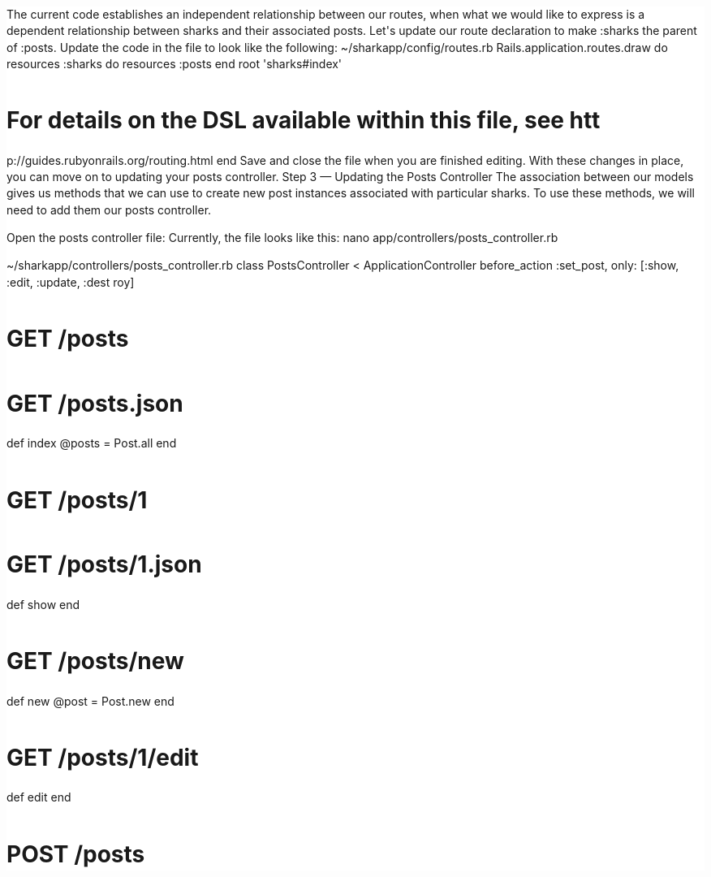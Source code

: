  The current code establishes an independent relationship between our routes, when what we would like to express is a dependent relationship between sharks and their associated posts.
Let's update our route declaration to make :sharks the parent of :posts. Update the code in the file to look like the following:
    ~/sharkapp/config/routes.rb
  Rails.application.routes.draw do resources :sharks do
resources :posts end
  root 'sharks#index'
  # For details on the DSL available within this file, see htt
p://guides.rubyonrails.org/routing.html
end
Save and close the file when you are finished editing.
With these changes in place, you can move on to updating your posts controller.
Step 3 — Updating the Posts Controller
The association between our models gives us methods that we can use to create new post instances associated with particular sharks. To use these methods, we will need to add them our posts controller.
 
 Open the posts controller file:
Currently, the file looks like this:
  nano app/controllers/posts_controller.rb
 
~/sharkapp/controllers/posts_controller.rb
   class PostsController < ApplicationController
  before_action :set_post, only: [:show, :edit, :update, :dest
roy]
  # GET /posts
  # GET /posts.json
  def index
    @posts = Post.all
  end
  # GET /posts/1
  # GET /posts/1.json
  def show
  end
  # GET /posts/new
  def new
    @post = Post.new
  end
  # GET /posts/1/edit
  def edit
  end
# POST /posts
 